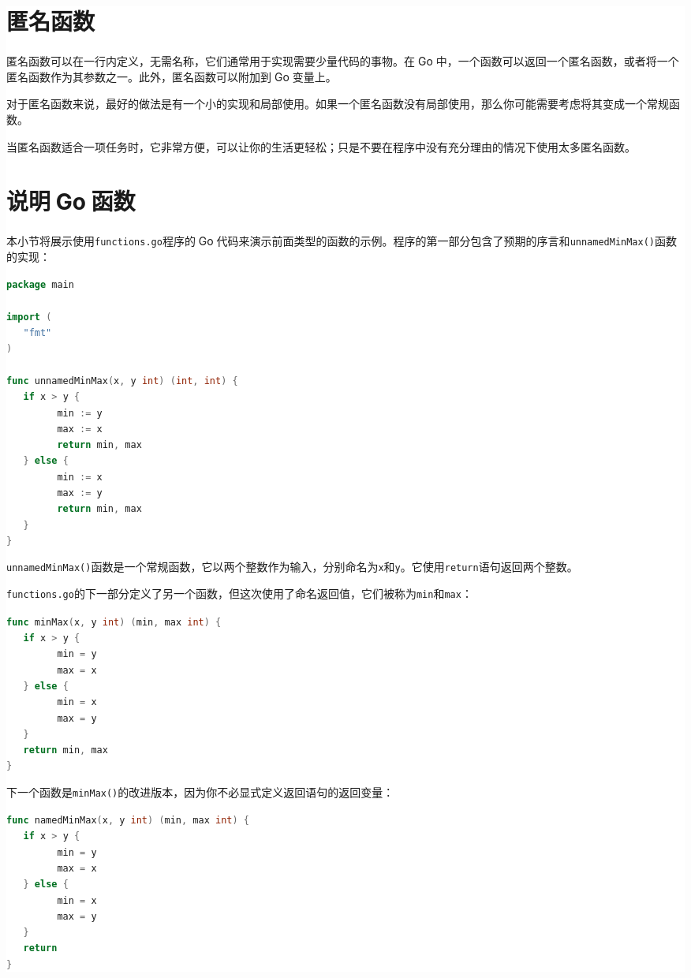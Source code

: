 # 匿名函数

匿名函数可以在一行内定义，无需名称，它们通常用于实现需要少量代码的事物。在 Go 中，一个函数可以返回一个匿名函数，或者将一个匿名函数作为其参数之一。此外，匿名函数可以附加到 Go 变量上。

对于匿名函数来说，最好的做法是有一个小的实现和局部使用。如果一个匿名函数没有局部使用，那么你可能需要考虑将其变成一个常规函数。

当匿名函数适合一项任务时，它非常方便，可以让你的生活更轻松；只是不要在程序中没有充分理由的情况下使用太多匿名函数。

# 说明 Go 函数

本小节将展示使用`functions.go`程序的 Go 代码来演示前面类型的函数的示例。程序的第一部分包含了预期的序言和`unnamedMinMax()`函数的实现：

```go
package main 

import ( 
   "fmt" 
) 

func unnamedMinMax(x, y int) (int, int) { 
   if x > y { 
         min := y 
         max := x 
         return min, max 
   } else { 
         min := x 
         max := y 
         return min, max 
   } 
} 
```

`unnamedMinMax()`函数是一个常规函数，它以两个整数作为输入，分别命名为`x`和`y`。它使用`return`语句返回两个整数。

`functions.go`的下一部分定义了另一个函数，但这次使用了命名返回值，它们被称为`min`和`max`：

```go
func minMax(x, y int) (min, max int) { 
   if x > y { 
         min = y 
         max = x 
   } else { 
         min = x 
         max = y 
   } 
   return min, max 
} 
```

下一个函数是`minMax()`的改进版本，因为你不必显式定义返回语句的返回变量：

```go
func namedMinMax(x, y int) (min, max int) { 
   if x > y { 
         min = y 
         max = x 
   } else { 
         min = x 
         max = y 
   } 
   return 
} 
```
